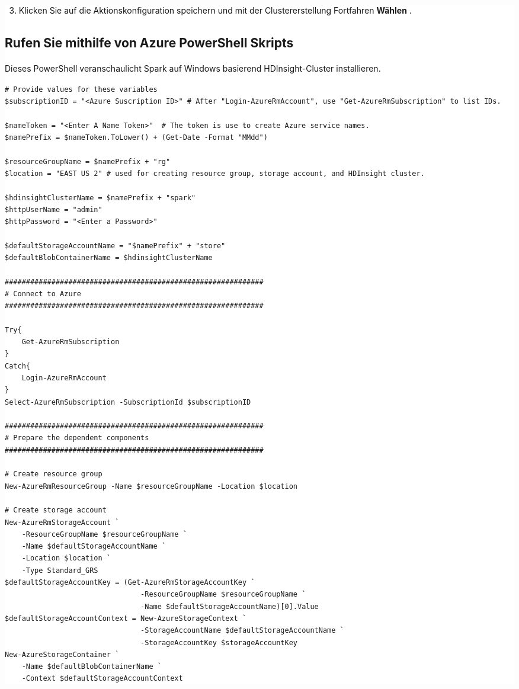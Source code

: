 3. Klicken Sie auf die Aktionskonfiguration speichern und mit der Clustererstellung Fortfahren **Wählen** .

## <a name="call-scripts-using-azure-powershell"></a>Rufen Sie mithilfe von Azure PowerShell Skripts

Dieses PowerShell veranschaulicht Spark auf Windows basierend HDInsight-Cluster installieren.  

    # Provide values for these variables
    $subscriptionID = "<Azure Suscription ID>" # After "Login-AzureRmAccount", use "Get-AzureRmSubscription" to list IDs.

    $nameToken = "<Enter A Name Token>"  # The token is use to create Azure service names.
    $namePrefix = $nameToken.ToLower() + (Get-Date -Format "MMdd")
    
    $resourceGroupName = $namePrefix + "rg"
    $location = "EAST US 2" # used for creating resource group, storage account, and HDInsight cluster.
    
    $hdinsightClusterName = $namePrefix + "spark"
    $httpUserName = "admin"
    $httpPassword = "<Enter a Password>"
    
    $defaultStorageAccountName = "$namePrefix" + "store"
    $defaultBlobContainerName = $hdinsightClusterName
    
    #############################################################
    # Connect to Azure
    #############################################################
    
    Try{
        Get-AzureRmSubscription
    }
    Catch{
        Login-AzureRmAccount
    }
    Select-AzureRmSubscription -SubscriptionId $subscriptionID
    
    #############################################################
    # Prepare the dependent components
    #############################################################
    
    # Create resource group
    New-AzureRmResourceGroup -Name $resourceGroupName -Location $location
    
    # Create storage account
    New-AzureRmStorageAccount `
        -ResourceGroupName $resourceGroupName `
        -Name $defaultStorageAccountName `
        -Location $location `
        -Type Standard_GRS
    $defaultStorageAccountKey = (Get-AzureRmStorageAccountKey `
                                    -ResourceGroupName $resourceGroupName `
                                    -Name $defaultStorageAccountName)[0].Value
    $defaultStorageAccountContext = New-AzureStorageContext `
                                    -StorageAccountName $defaultStorageAccountName `
                                    -StorageAccountKey $storageAccountKey  
    New-AzureStorageContainer `
        -Name $defaultBlobContainerName `
        -Context $defaultStorageAccountContext
    

[hdinsight-install-spark]: hdinsight-hadoop-spark-install.md
[hdinsight-install-r]: hdinsight-hadoop-r-scripts.md
[hdinsight-write-script]: hdinsight-hadoop-script-actions.md
[hdinsight-provision-cluster]: hdinsight-provision-clusters.md
[powershell-install-configure]: powershell-install-configure.md
[img-hdi-cluster-states]: ./media/hdinsight-hadoop-customize-cluster/HDI-Cluster-state.png "Phasen bei der Clustererstellung"